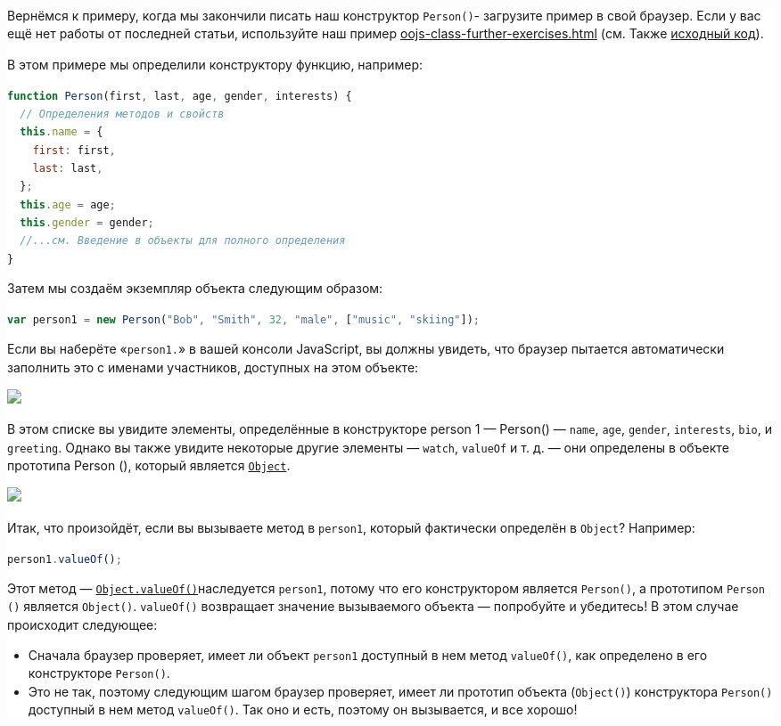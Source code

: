 Вернёмся к примеру, когда мы закончили писать наш конструктор `Person()`- загрузите пример в свой браузер. Если у вас ещё нет работы от последней статьи, используйте наш пример [oojs-class-further-exercises.html](http://mdn.github.io/learning-area/javascript/oojs/introduction/oojs-class-further-exercises.html) (см. Также [исходный код](https://github.com/mdn/learning-area/blob/master/javascript/oojs/introduction/oojs-class-further-exercises.html)).

В этом примере мы определили конструктору функцию, например:

```js
function Person(first, last, age, gender, interests) {
  // Определения методов и свойств
  this.name = {
    first: first,
    last: last,
  };
  this.age = age;
  this.gender = gender;
  //...см. Введение в объекты для полного определения
}
```

Затем мы создаём экземпляр объекта следующим образом:

```js
var person1 = new Person("Bob", "Smith", 32, "male", ["music", "skiing"]);
```

Если вы наберёте «`person1.`» в вашей консоли JavaScript, вы должны увидеть, что браузер пытается автоматически заполнить это с именами участников, доступных на этом объекте:

![](object-available-members.png)

В этом списке вы увидите элементы, определённые в конструкторе person 1 — Person() — `name`, `age`, `gender`, `interests`, `bio`, и `greeting`. Однако вы также увидите некоторые другие элементы — `watch`, `valueOf` и т. д. — они определены в объекте прототипа Person (), который является [`Object`](/ru/docs/Web/JavaScript/Reference/Global_Objects/Object).

![](mdn-graphics-person-person-object-2.png)

Итак, что произойдёт, если вы вызываете метод в `person1`, который фактически определён в `Object`? Например:

```js
person1.valueOf();
```

Этот метод — [`Object.valueOf()`](/ru/docs/Web/JavaScript/Reference/Global_Objects/Object/valueOf)наследуется `person1`, потому что его конструктором является `Person()`, а прототипом `Person()` является `Object()`. `valueOf()` возвращает значение вызываемого объекта — попробуйте и убедитесь! В этом случае происходит следующее:

- Сначала браузер проверяет, имеет ли объект `person1` доступный в нем метод `valueOf()`, как определено в его конструкторе `Person()`.
- Это не так, поэтому следующим шагом браузер проверяет, имеет ли прототип объекта (`Object()`) конструктора `Person()` доступный в нем метод `valueOf()`. Так оно и есть, поэтому он вызывается, и все хорошо!
